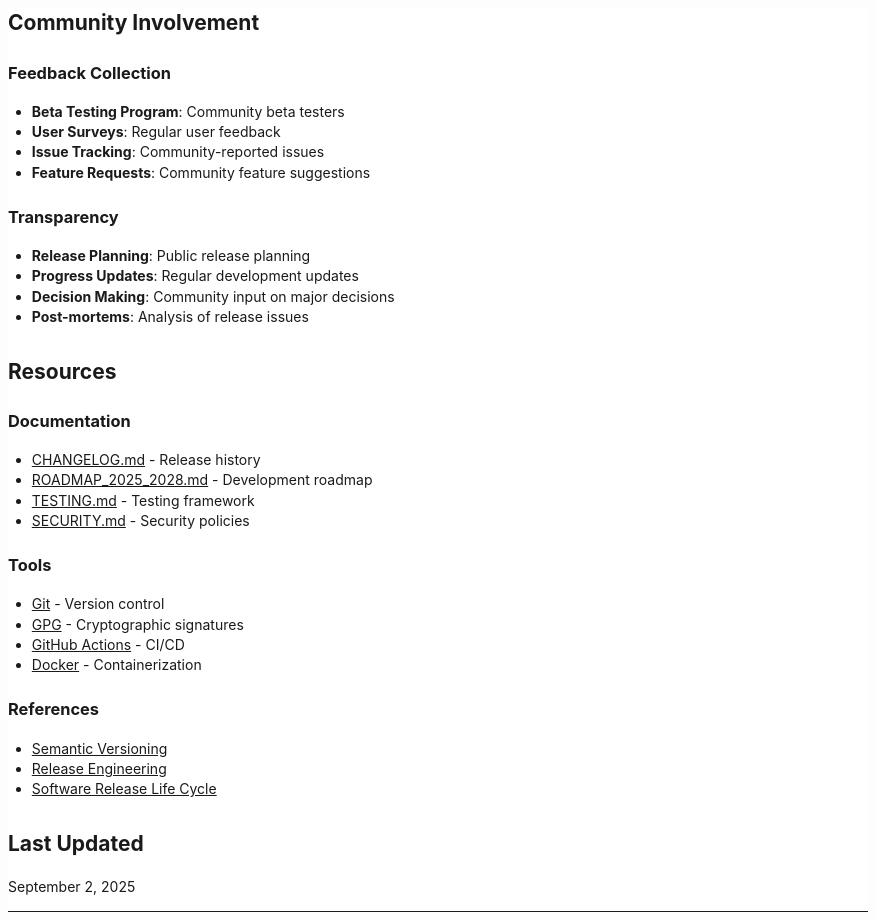 ## Community Involvement

### Feedback Collection

- **Beta Testing Program**: Community beta testers
- **User Surveys**: Regular user feedback
- **Issue Tracking**: Community-reported issues
- **Feature Requests**: Community feature suggestions

### Transparency

- **Release Planning**: Public release planning
- **Progress Updates**: Regular development updates
- **Decision Making**: Community input on major decisions
- **Post-mortems**: Analysis of release issues

## Resources

### Documentation

- [CHANGELOG.md](CHANGELOG.md) - Release history
- [ROADMAP_2025_2028.md](ROADMAP_2025_2028.md) - Development roadmap
- [TESTING.md](TESTING.md) - Testing framework
- [SECURITY.md](SECURITY.md) - Security policies

### Tools

- [Git](https://git-scm.com/) - Version control
- [GPG](https://gnupg.org/) - Cryptographic signatures
- [GitHub Actions](https://github.com/features/actions) - CI/CD
- [Docker](https://www.docker.com/) - Containerization

### References

- [Semantic Versioning](https://semver.org/)
- [Release Engineering](https://en.wikipedia.org/wiki/Release_engineering)
- [Software Release Life Cycle](https://en.wikipedia.org/wiki/Software_release_life_cycle)

## Last Updated

September 2, 2025

---
